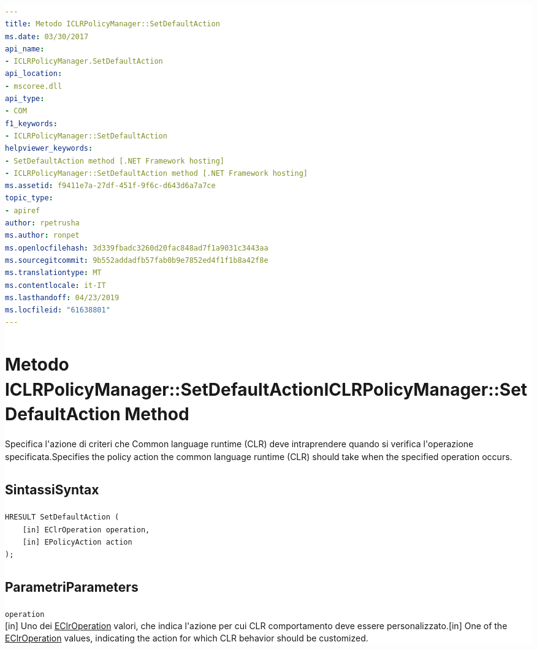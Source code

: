 ```yaml
---
title: Metodo ICLRPolicyManager::SetDefaultAction
ms.date: 03/30/2017
api_name:
- ICLRPolicyManager.SetDefaultAction
api_location:
- mscoree.dll
api_type:
- COM
f1_keywords:
- ICLRPolicyManager::SetDefaultAction
helpviewer_keywords:
- SetDefaultAction method [.NET Framework hosting]
- ICLRPolicyManager::SetDefaultAction method [.NET Framework hosting]
ms.assetid: f9411e7a-27df-451f-9f6c-d643d6a7a7ce
topic_type:
- apiref
author: rpetrusha
ms.author: ronpet
ms.openlocfilehash: 3d339fbadc3260d20fac848ad7f1a9031c3443aa
ms.sourcegitcommit: 9b552addadfb57fab0b9e7852ed4f1f1b8a42f8e
ms.translationtype: MT
ms.contentlocale: it-IT
ms.lasthandoff: 04/23/2019
ms.locfileid: "61638801"
---
```

# <a name="iclrpolicymanagersetdefaultaction-method"></a><span data-ttu-id="b8b58-102">Metodo ICLRPolicyManager::SetDefaultAction</span><span class="sxs-lookup"><span data-stu-id="b8b58-102">ICLRPolicyManager::SetDefaultAction Method</span></span>
<span data-ttu-id="b8b58-103">Specifica l'azione di criteri che Common language runtime (CLR) deve intraprendere quando si verifica l'operazione specificata.</span><span class="sxs-lookup"><span data-stu-id="b8b58-103">Specifies the policy action the common language runtime (CLR) should take when the specified operation occurs.</span></span>  
  
## <a name="syntax"></a><span data-ttu-id="b8b58-104">Sintassi</span><span class="sxs-lookup"><span data-stu-id="b8b58-104">Syntax</span></span>  
  
```  
HRESULT SetDefaultAction (  
    [in] EClrOperation operation,  
    [in] EPolicyAction action  
);  
```  
  
## <a name="parameters"></a><span data-ttu-id="b8b58-105">Parametri</span><span class="sxs-lookup"><span data-stu-id="b8b58-105">Parameters</span></span>  
 `operation`  
 <span data-ttu-id="b8b58-106">[in] Uno dei [EClrOperation](../../../../docs/framework/unmanaged-api/hosting/eclroperation-enumeration.md) valori, che indica l'azione per cui CLR comportamento deve essere personalizzato.</span><span class="sxs-lookup"><span data-stu-id="b8b58-106">[in] One of the [EClrOperation](../../../../docs/framework/unmanaged-api/hosting/eclroperation-enumeration.md) values, indicating the action for which CLR behavior should be customized.</span></span>  
  